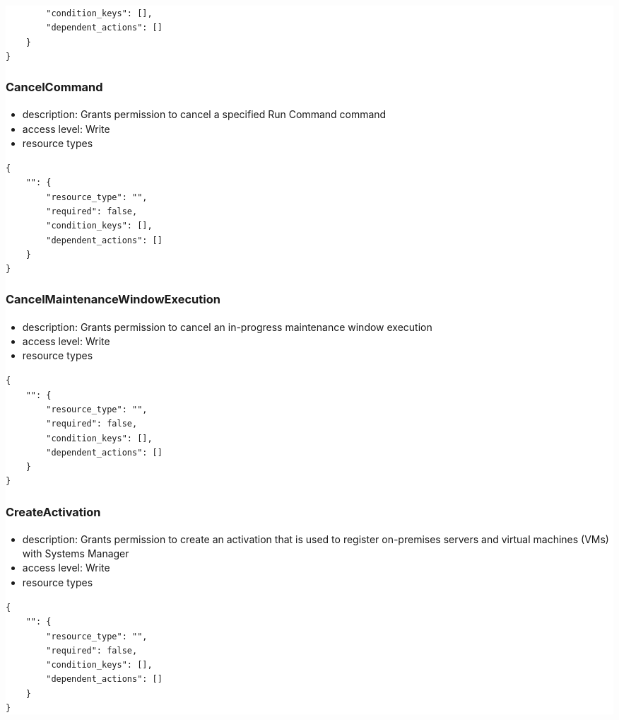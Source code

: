 ```
        "condition_keys": [],
        "dependent_actions": []
    }
}
```

### CancelCommand

- description: Grants permission to cancel a specified Run Command command
- access level: Write
- resource types

```
{
    "": {
        "resource_type": "",
        "required": false,
        "condition_keys": [],
        "dependent_actions": []
    }
}
```

### CancelMaintenanceWindowExecution

- description: Grants permission to cancel an in-progress maintenance window execution
- access level: Write
- resource types

```
{
    "": {
        "resource_type": "",
        "required": false,
        "condition_keys": [],
        "dependent_actions": []
    }
}
```

### CreateActivation

- description: Grants permission to create an activation that is used to register on-premises servers and virtual machines (VMs) with Systems Manager
- access level: Write
- resource types

```
{
    "": {
        "resource_type": "",
        "required": false,
        "condition_keys": [],
        "dependent_actions": []
    }
}
```
